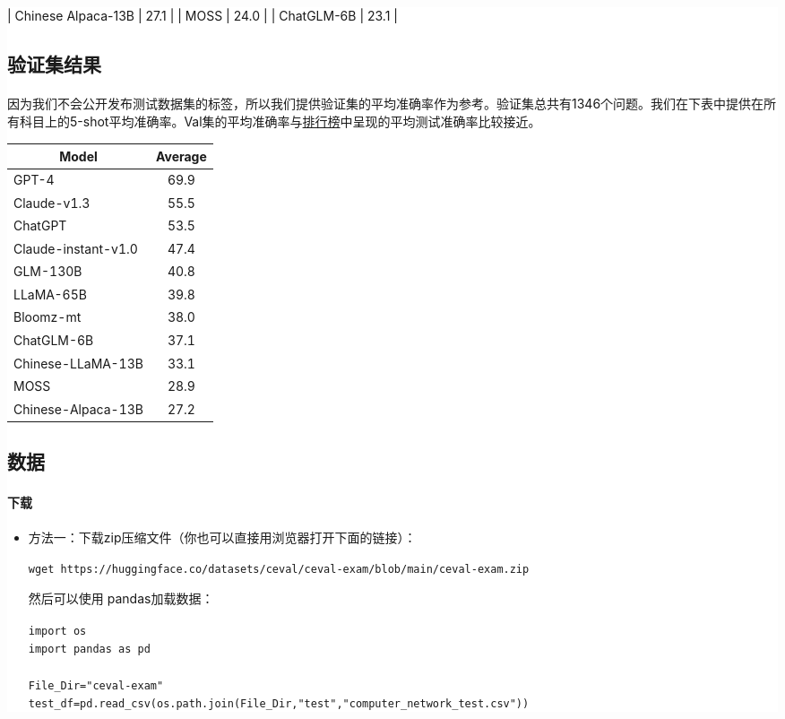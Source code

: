 | Chinese Alpaca-13B  |   27.1   |
| MOSS                |   24.0   |
| ChatGLM-6B          |   23.1   |



## 验证集结果

因为我们不会公开发布测试数据集的标签，所以我们提供验证集的平均准确率作为参考。验证集总共有1346个问题。我们在下表中提供在所有科目上的5-shot平均准确率。Val集的平均准确率与[排行榜](#排行榜)中呈现的平均测试准确率比较接近。

| Model               | Average |
| ------------------- | :-----: |
| GPT-4               |  69.9   |
| Claude-v1.3         |  55.5   |
| ChatGPT             |  53.5   |
| Claude-instant-v1.0 |  47.4   |
| GLM-130B            |  40.8   |
| LLaMA-65B           |  39.8   |
| Bloomz-mt           |  38.0   |
| ChatGLM-6B          |  37.1   |
| Chinese-LLaMA-13B   |  33.1   |
| MOSS                |  28.9   |
| Chinese-Alpaca-13B  |  27.2   |



## 数据

#### 下载

* 方法一：下载zip压缩文件（你也可以直接用浏览器打开下面的链接）：
  ```
  wget https://huggingface.co/datasets/ceval/ceval-exam/blob/main/ceval-exam.zip
  ```
  然后可以使用 pandas加载数据：

  ```
  import os
  import pandas as pd
  
  File_Dir="ceval-exam"
  test_df=pd.read_csv(os.path.join(File_Dir,"test","computer_network_test.csv"))
  ```
